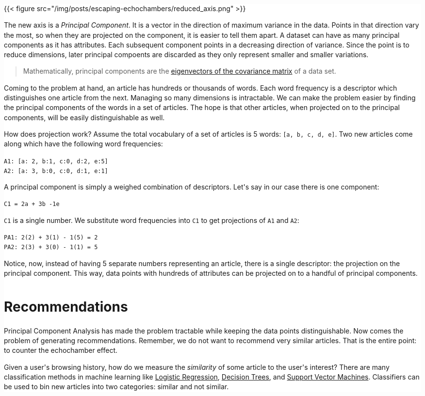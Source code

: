 {{< figure src="/img/posts/escaping-echochambers/reduced_axis.png" >}}

The new axis is a *Principal Component*. It is a vector in the direction of
maximum variance in the data. Points in that direction vary the most, so when
they are projected on the component, it is easier to tell them apart. A dataset
can have as many principal components as it has attributes. Each subsequent
component points in a decreasing direction of variance. Since the point is to
reduce dimensions, later principal compoents are discarded as they only represent
smaller and smaller variations.

> Mathematically, principal components are the [eigenvectors of the covariance
matrix][5] of a data set.

Coming to the problem at hand, an article has hundreds or thousands of words.
Each word frequency is a descriptor which distinguishes one article from the next.
Managing so many dimensions is intractable. We can make the problem easier by
finding the principal components of the words in a set of articles. The hope is
that other articles, when projected on to the principal components, will be
easily distinguishable as well.

How does projection work? Assume the total vocabulary of a set of articles is
5 words: `[a, b, c, d, e]`. Two new articles come along which have the following
word frequencies:

```
A1: [a: 2, b:1, c:0, d:2, e:5]
A2: [a: 3, b:0, c:0, d:1, e:1]
```

A principal component is simply a weighed combination of descriptors. Let's say
in our case there is one component:

```
C1 = 2a + 3b -1e
```

`C1` is a single number. We substitute word frequencies into `C1` to get projections
of `A1` and `A2`:

```
PA1: 2(2) + 3(1) - 1(5) = 2
PA2: 2(3) + 3(0) - 1(1) = 5
```

Notice, now, instead of having 5 separate numbers representing an article, there
is a single descriptor: the projection on the principal component. This way,
data points with hundreds of attributes can be projected on to a handful of
principal components.

# Recommendations

Principal Component Analysis has made the problem tractable while keeping the
data points distinguishable. Now comes the problem of generating recommendations.
Remember, we do not want to recommend very similar articles. That is the entire
point: to counter the echochamber effect.

Given a user's browsing history, how do we measure the *similarity* of some
article to the user's interest? There are many classification methods in machine
learning like [Logistic Regression][6], [Decision Trees][7], and [Support Vector
Machines][8]. Classifiers can be used to bin new articles into two categories:
similar and not similar.


[1]: https://en.wikipedia.org/wiki/Echo_chamber_(media)
[2]: https://en.wikipedia.org/wiki/Confirmation_bias
[3]: https://en.wikipedia.org/wiki/False_consensus_effect
[4]: https://imgur.com
[5]: https://en.wikipedia.org/wiki/Principal_component_analysis
[6]: https://en.wikipedia.org/wiki/Logistic_regression
[7]: https://en.wikipedia.org/wiki/Decision_tree
[8]: https://en.wikipedia.org/wiki/Support_vector_machine
[9]: https://github.com/hazrmard/imgurPCA
[10]: https://git-scm.com/
[11]: https://www.python.org/
[12]: https://api.imgur.com/oauth2/addclient
[13]: https://github.com/hazrmard/imgurPCA/tree/master/docs